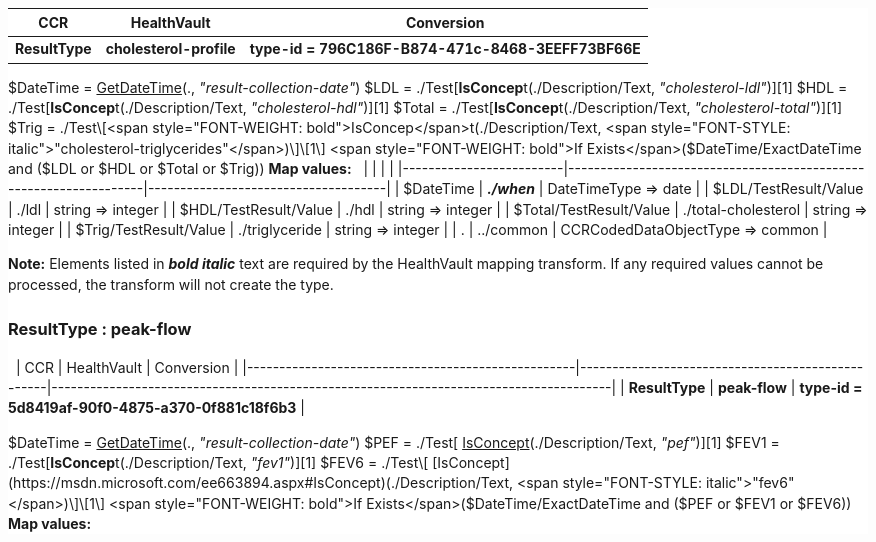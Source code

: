 | CCR                                               | HealthVault                                                | Conversion                                                                            |
|---------------------------------------------------|------------------------------------------------------------|---------------------------------------------------------------------------------------|
| <span style="FONT-WEIGHT: bold">ResultType</span> | <span style="FONT-WEIGHT: bold">cholesterol-profile</span> | <span style="FONT-WEIGHT: bold">type-id = 796C186F-B874-471c-8468-3EEFF73BF66E</span> |

$DateTime = [GetDateTime](https://msdn.microsoft.com/ee663894.aspx#GetDateTime)(., <span style="FONT-STYLE: italic">"result-collection-date"</span>)
$LDL = ./Test\[<span style="FONT-WEIGHT: bold">IsConcep</span>t(./Description/Text, <span style="FONT-STYLE: italic">"cholesterol-ldl"</span>)\]\[1\]
$HDL = ./Test\[<span style="FONT-WEIGHT: bold">IsConcep</span>t(./Description/Text, <span style="FONT-STYLE: italic">"cholesterol-hdl"</span>)\]\[1\]
$Total = ./Test\[<span style="FONT-WEIGHT: bold">IsConcep</span>t(./Description/Text, <span style="FONT-STYLE: italic">"cholesterol-total"</span>)\]\[1\]
$Trig = ./Test\[<span style="FONT-WEIGHT: bold">IsConcep</span>t(./Description/Text, <span style="FONT-STYLE: italic">"cholesterol-triglycerides"</span>)\]\[1\]
<span style="FONT-WEIGHT: bold">If Exists</span>($DateTime/ExactDateTime and ($LDL or $HDL or $Total or $Trig))
<span style="FONT-WEIGHT: bold">Map values:</span>
 
|                         |                                                                   |                                     |
|-------------------------|-------------------------------------------------------------------|-------------------------------------|
| $DateTime               | <span style="FONT-WEIGHT: bold; FONT-STYLE: italic">./when</span> | DateTimeType =&gt; date             |
| $LDL/TestResult/Value   | ./ldl                                                             | string =&gt; integer                |
| $HDL/TestResult/Value   | ./hdl                                                             | string =&gt; integer                |
| $Total/TestResult/Value | ./total-cholesterol                                               | string =&gt; integer                |
| $Trig/TestResult/Value  | ./triglyceride                                                    | string =&gt; integer                |
| .                       | ../common                                                         | CCRCodedDataObjectType =&gt; common |

<span style="FONT-WEIGHT: bold">Note:</span> Elements listed in <span style="FONT-WEIGHT: bold; FONT-STYLE: italic">bold italic</span> text are required by the HealthVault mapping transform. If any required values cannot be processed, the transform will not create the type.

### ResultType : peak-flow

 
| CCR                                               | HealthVault                                      | Conversion                                                                            |
|---------------------------------------------------|--------------------------------------------------|---------------------------------------------------------------------------------------|
| <span style="FONT-WEIGHT: bold">ResultType</span> | <span style="FONT-WEIGHT: bold">peak-flow</span> | <span style="FONT-WEIGHT: bold">type-id = 5d8419af-90f0-4875-a370-0f881c18f6b3</span> |

$DateTime = [GetDateTime](https://msdn.microsoft.com/ee663894.aspx#GetDateTime)(., <span style="FONT-STYLE: italic">"result-collection-date"</span>)
$PEF = ./Test\[ [IsConcept](https://msdn.microsoft.com/ee663894.aspx#IsConcept)(./Description/Text, <span style="FONT-STYLE: italic">"pef"</span>)\]\[1\]
$FEV1 = ./Test\[<span style="FONT-WEIGHT: bold">IsConcep</span>t(./Description/Text, <span style="FONT-STYLE: italic">"fev1"</span>)\]\[1\]
$FEV6 = ./Test\[ [IsConcept](https://msdn.microsoft.com/ee663894.aspx#IsConcept)(./Description/Text, <span style="FONT-STYLE: italic">"fev6"</span>)\]\[1\]
<span style="FONT-WEIGHT: bold">If Exists</span>($DateTime/ExactDateTime and ($PEF or $FEV1 or $FEV6))
<span style="FONT-WEIGHT: bold">Map values:</span>
 